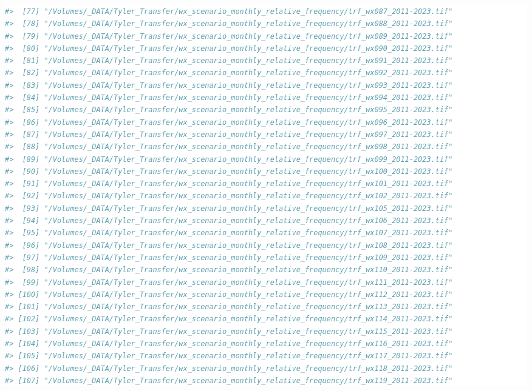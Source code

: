 ``` r
#>  [77] "/Volumes/_DATA/Tyler_Transfer/wx_scenario_monthly_relative_frequency/trf_wx087_2011-2023.tif"
#>  [78] "/Volumes/_DATA/Tyler_Transfer/wx_scenario_monthly_relative_frequency/trf_wx088_2011-2023.tif"
#>  [79] "/Volumes/_DATA/Tyler_Transfer/wx_scenario_monthly_relative_frequency/trf_wx089_2011-2023.tif"
#>  [80] "/Volumes/_DATA/Tyler_Transfer/wx_scenario_monthly_relative_frequency/trf_wx090_2011-2023.tif"
#>  [81] "/Volumes/_DATA/Tyler_Transfer/wx_scenario_monthly_relative_frequency/trf_wx091_2011-2023.tif"
#>  [82] "/Volumes/_DATA/Tyler_Transfer/wx_scenario_monthly_relative_frequency/trf_wx092_2011-2023.tif"
#>  [83] "/Volumes/_DATA/Tyler_Transfer/wx_scenario_monthly_relative_frequency/trf_wx093_2011-2023.tif"
#>  [84] "/Volumes/_DATA/Tyler_Transfer/wx_scenario_monthly_relative_frequency/trf_wx094_2011-2023.tif"
#>  [85] "/Volumes/_DATA/Tyler_Transfer/wx_scenario_monthly_relative_frequency/trf_wx095_2011-2023.tif"
#>  [86] "/Volumes/_DATA/Tyler_Transfer/wx_scenario_monthly_relative_frequency/trf_wx096_2011-2023.tif"
#>  [87] "/Volumes/_DATA/Tyler_Transfer/wx_scenario_monthly_relative_frequency/trf_wx097_2011-2023.tif"
#>  [88] "/Volumes/_DATA/Tyler_Transfer/wx_scenario_monthly_relative_frequency/trf_wx098_2011-2023.tif"
#>  [89] "/Volumes/_DATA/Tyler_Transfer/wx_scenario_monthly_relative_frequency/trf_wx099_2011-2023.tif"
#>  [90] "/Volumes/_DATA/Tyler_Transfer/wx_scenario_monthly_relative_frequency/trf_wx100_2011-2023.tif"
#>  [91] "/Volumes/_DATA/Tyler_Transfer/wx_scenario_monthly_relative_frequency/trf_wx101_2011-2023.tif"
#>  [92] "/Volumes/_DATA/Tyler_Transfer/wx_scenario_monthly_relative_frequency/trf_wx102_2011-2023.tif"
#>  [93] "/Volumes/_DATA/Tyler_Transfer/wx_scenario_monthly_relative_frequency/trf_wx105_2011-2023.tif"
#>  [94] "/Volumes/_DATA/Tyler_Transfer/wx_scenario_monthly_relative_frequency/trf_wx106_2011-2023.tif"
#>  [95] "/Volumes/_DATA/Tyler_Transfer/wx_scenario_monthly_relative_frequency/trf_wx107_2011-2023.tif"
#>  [96] "/Volumes/_DATA/Tyler_Transfer/wx_scenario_monthly_relative_frequency/trf_wx108_2011-2023.tif"
#>  [97] "/Volumes/_DATA/Tyler_Transfer/wx_scenario_monthly_relative_frequency/trf_wx109_2011-2023.tif"
#>  [98] "/Volumes/_DATA/Tyler_Transfer/wx_scenario_monthly_relative_frequency/trf_wx110_2011-2023.tif"
#>  [99] "/Volumes/_DATA/Tyler_Transfer/wx_scenario_monthly_relative_frequency/trf_wx111_2011-2023.tif"
#> [100] "/Volumes/_DATA/Tyler_Transfer/wx_scenario_monthly_relative_frequency/trf_wx112_2011-2023.tif"
#> [101] "/Volumes/_DATA/Tyler_Transfer/wx_scenario_monthly_relative_frequency/trf_wx113_2011-2023.tif"
#> [102] "/Volumes/_DATA/Tyler_Transfer/wx_scenario_monthly_relative_frequency/trf_wx114_2011-2023.tif"
#> [103] "/Volumes/_DATA/Tyler_Transfer/wx_scenario_monthly_relative_frequency/trf_wx115_2011-2023.tif"
#> [104] "/Volumes/_DATA/Tyler_Transfer/wx_scenario_monthly_relative_frequency/trf_wx116_2011-2023.tif"
#> [105] "/Volumes/_DATA/Tyler_Transfer/wx_scenario_monthly_relative_frequency/trf_wx117_2011-2023.tif"
#> [106] "/Volumes/_DATA/Tyler_Transfer/wx_scenario_monthly_relative_frequency/trf_wx118_2011-2023.tif"
#> [107] "/Volumes/_DATA/Tyler_Transfer/wx_scenario_monthly_relative_frequency/trf_wx119_2011-2023.tif"
```